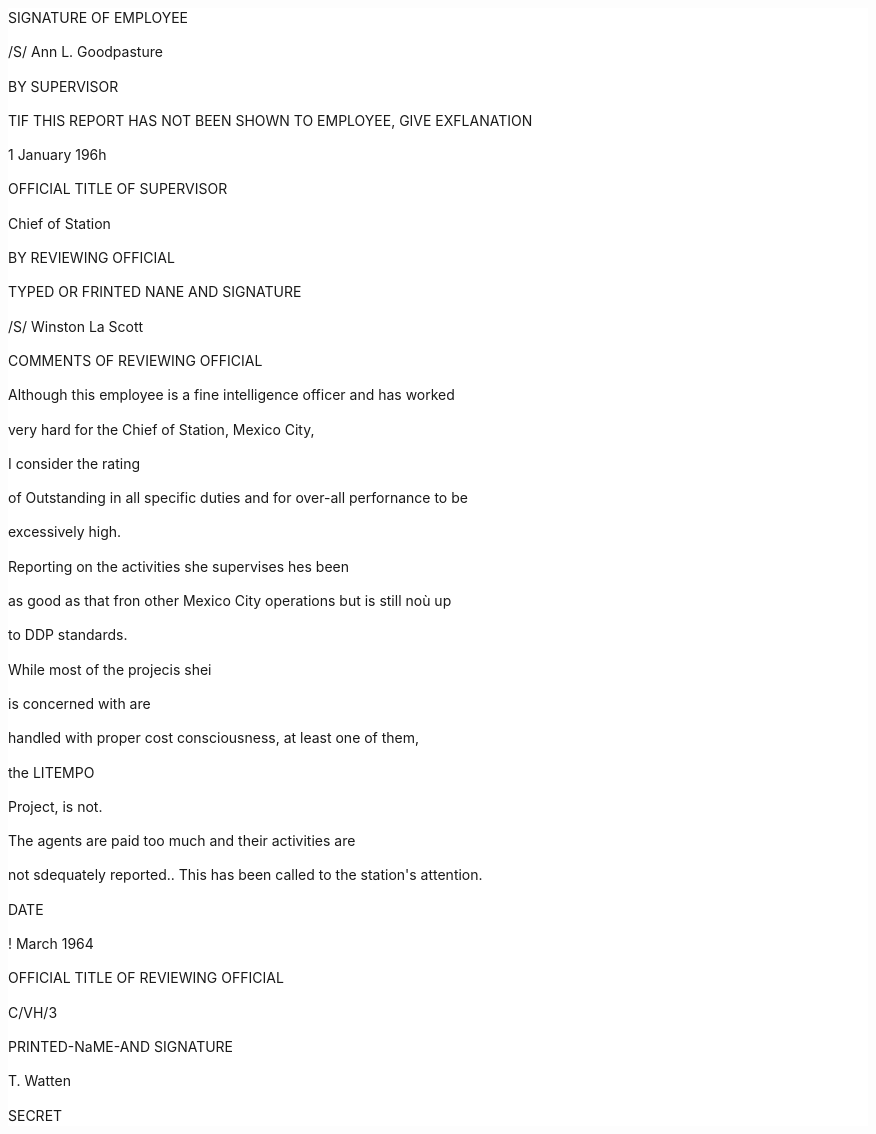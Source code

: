 SIGNATURE OF EMPLOYEE

/S/ Ann L. Goodpasture

BY SUPERVISOR

TIF THIS REPORT HAS NOT BEEN SHOWN TO EMPLOYEE, GIVE EXFLANATION

1 January 196h

OFFICIAL TITLE OF SUPERVISOR

Chief of Station

BY REVIEWING OFFICIAL

TYPED OR FRINTED NANE AND SIGNATURE

/S/ Winston La Scott

COMMENTS OF REVIEWING OFFICIAL

Although this employee is a fine intelligence officer and has worked

very hard for the Chief of Station, Mexico City,

I consider the rating

of Outstanding in all specific duties and for over-all perfornance to be

excessively high.

Reporting on the activities she supervises hes been

as good as that fron other Mexico City operations but is still noù up

to DDP standards.

While most of the projecis shei

is concerned with are

handled with proper cost consciousness, at least one of them,

the LITEMPO

Project, is not.

The agents are paid too much and their activities are

not sdequately reported.. This has been called to the station's attention.

DATE

! March 1964

OFFICIAL TITLE OF REVIEWING OFFICIAL

C/VH/3

PRINTED-NaME-AND SIGNATURE

T. Watten

SECRET
